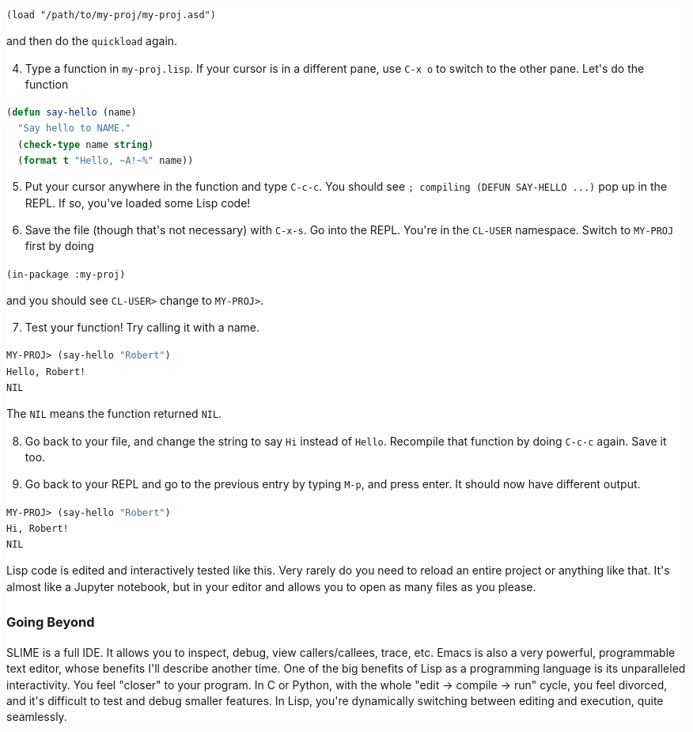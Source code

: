 ```
(load "/path/to/my-proj/my-proj.asd")
```

and then do the `quickload` again.

4. Type a function in `my-proj.lisp`. If your cursor is in a different
pane, use `C-x o` to switch to the other pane. Let's do the function

```commonlisp
(defun say-hello (name)
  "Say hello to NAME."
  (check-type name string)
  (format t "Hello, ~A!~%" name))
```

5. Put your cursor anywhere in the function and type `C-c-c`. You
should see `; compiling (DEFUN SAY-HELLO ...)` pop up in the REPL. If
so, you've loaded some Lisp code!

6. Save the file (though that's not necessary) with `C-x-s`. Go into
the REPL. You're in the `CL-USER` namespace. Switch to `MY-PROJ` first
by doing

```
(in-package :my-proj)
```

and you should see `CL-USER>` change to `MY-PROJ>`.

7. Test your function! Try calling it with a name.

```commonlisp
MY-PROJ> (say-hello "Robert")
Hello, Robert!
NIL
```

The `NIL` means the function returned `NIL`.

8. Go back to your file, and change the string to say `Hi` instead of
`Hello`. Recompile that function by doing `C-c-c` again. Save it too.

9. Go back to your REPL and go to the previous entry by typing `M-p`,
and press enter. It should now have different output.

```commonlisp
MY-PROJ> (say-hello "Robert")
Hi, Robert!
NIL
```

Lisp code is edited and interactively tested like this. Very rarely do
you need to reload an entire project or anything like that. It's
almost like a Jupyter notebook, but in your editor and allows you to
open as many files as you please.

### Going Beyond

SLIME is a full IDE. It allows you to inspect, debug, view
callers/callees, trace, etc. Emacs is also a very powerful,
programmable text editor, whose benefits I'll describe another
time. One of the big benefits of Lisp as a programming language is its
unparalleled interactivity. You feel "closer" to your program. In C or
Python, with the whole "edit -> compile -> run" cycle, you feel
divorced, and it's difficult to test and debug smaller features. In
Lisp, you're dynamically switching between editing and execution,
quite seamlessly.
